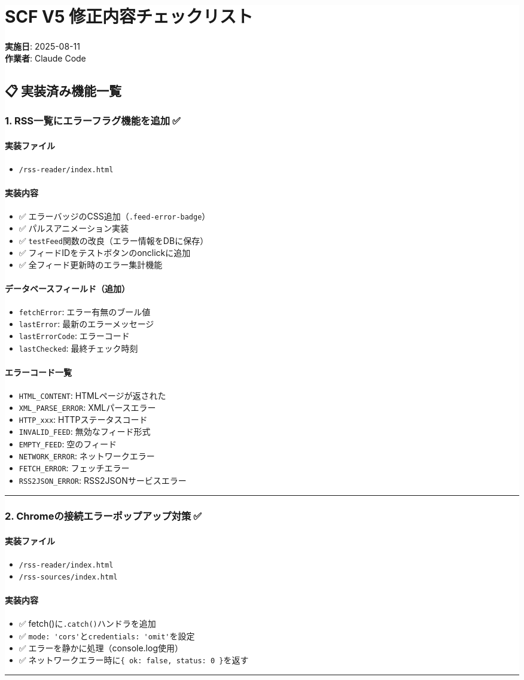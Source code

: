 # SCF V5 修正内容チェックリスト
**実施日**: 2025-08-11  
**作業者**: Claude Code

## 📋 実装済み機能一覧

### 1. RSS一覧にエラーフラグ機能を追加 ✅

#### 実装ファイル
- `/rss-reader/index.html`

#### 実装内容
- ✅ エラーバッジのCSS追加（`.feed-error-badge`）
- ✅ パルスアニメーション実装
- ✅ `testFeed`関数の改良（エラー情報をDBに保存）
- ✅ フィードIDをテストボタンのonclickに追加
- ✅ 全フィード更新時のエラー集計機能

#### データベースフィールド（追加）
- `fetchError`: エラー有無のブール値
- `lastError`: 最新のエラーメッセージ
- `lastErrorCode`: エラーコード
- `lastChecked`: 最終チェック時刻

#### エラーコード一覧
- `HTML_CONTENT`: HTMLページが返された
- `XML_PARSE_ERROR`: XMLパースエラー
- `HTTP_xxx`: HTTPステータスコード
- `INVALID_FEED`: 無効なフィード形式
- `EMPTY_FEED`: 空のフィード
- `NETWORK_ERROR`: ネットワークエラー
- `FETCH_ERROR`: フェッチエラー
- `RSS2JSON_ERROR`: RSS2JSONサービスエラー

---

### 2. Chromeの接続エラーポップアップ対策 ✅

#### 実装ファイル
- `/rss-reader/index.html`
- `/rss-sources/index.html`

#### 実装内容
- ✅ fetch()に`.catch()`ハンドラを追加
- ✅ `mode: 'cors'`と`credentials: 'omit'`を設定
- ✅ エラーを静かに処理（console.log使用）
- ✅ ネットワークエラー時に`{ ok: false, status: 0 }`を返す

---
